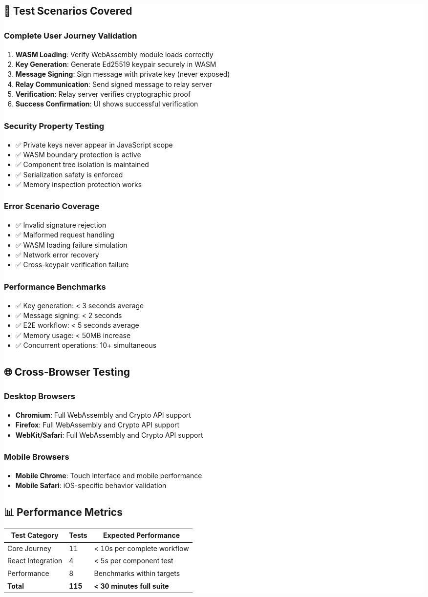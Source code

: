 ## 🎯 Test Scenarios Covered

### **Complete User Journey Validation**
1. **WASM Loading**: Verify WebAssembly module loads correctly
2. **Key Generation**: Generate Ed25519 keypair securely in WASM
3. **Message Signing**: Sign message with private key (never exposed)
4. **Relay Communication**: Send signed message to relay server
5. **Verification**: Relay server verifies cryptographic proof
6. **Success Confirmation**: UI shows successful verification

### **Security Property Testing**
- ✅ Private keys never appear in JavaScript scope
- ✅ WASM boundary protection is active
- ✅ Component tree isolation is maintained
- ✅ Serialization safety is enforced
- ✅ Memory inspection protection works

### **Error Scenario Coverage**
- ✅ Invalid signature rejection
- ✅ Malformed request handling
- ✅ WASM loading failure simulation
- ✅ Network error recovery
- ✅ Cross-keypair verification failure

### **Performance Benchmarks**
- ✅ Key generation: < 3 seconds average
- ✅ Message signing: < 2 seconds
- ✅ E2E workflow: < 5 seconds average
- ✅ Memory usage: < 50MB increase
- ✅ Concurrent operations: 10+ simultaneous

## 🌐 Cross-Browser Testing

### **Desktop Browsers**
- **Chromium**: Full WebAssembly and Crypto API support
- **Firefox**: Full WebAssembly and Crypto API support
- **WebKit/Safari**: Full WebAssembly and Crypto API support

### **Mobile Browsers**
- **Mobile Chrome**: Touch interface and mobile performance
- **Mobile Safari**: iOS-specific behavior validation

## 📊 Performance Metrics

| Test Category | Tests | Expected Performance |
|---------------|-------|---------------------|
| Core Journey | 11 | < 10s per complete workflow |
| React Integration | 4 | < 5s per component test |
| Performance | 8 | Benchmarks within targets |
| **Total** | **115** | **< 30 minutes full suite** |
